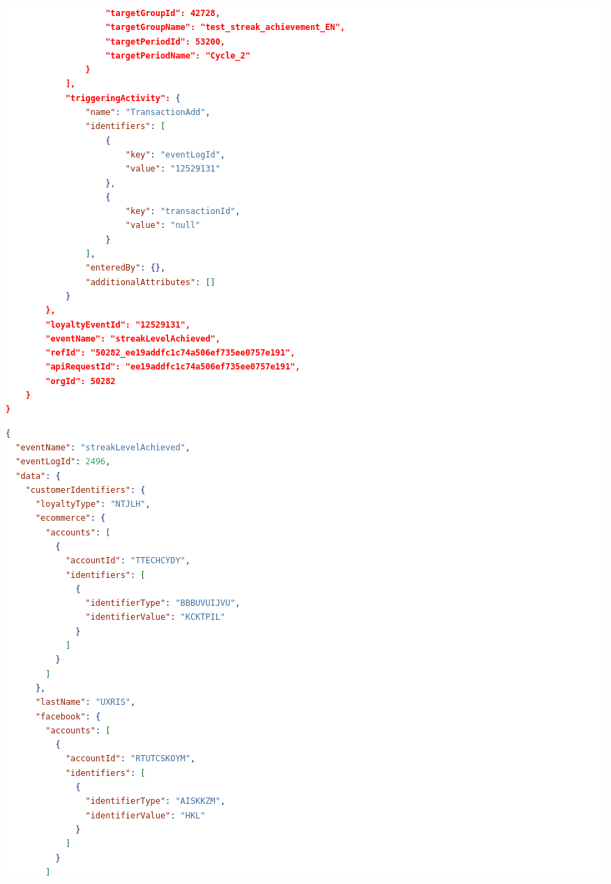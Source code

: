 ```json Enriched payload
                    "targetGroupId": 42728,
                    "targetGroupName": "test_streak_achievement_EN",
                    "targetPeriodId": 53200,
                    "targetPeriodName": "Cycle_2"
                }
            ],
            "triggeringActivity": {
                "name": "TransactionAdd",
                "identifiers": [
                    {
                        "key": "eventLogId",
                        "value": "12529131"
                    },
                    {
                        "key": "transactionId",
                        "value": "null"
                    }
                ],
                "enteredBy": {},
                "additionalAttributes": []
            }
        },
        "loyaltyEventId": "12529131",
        "eventName": "streakLevelAchieved",
        "refId": "50282_ee19addfc1c74a506ef735ee0757e191",
        "apiRequestId": "ee19addfc1c74a506ef735ee0757e191",
        "orgId": 50282
    }
}
```
```json Raw payload
{
  "eventName": "streakLevelAchieved",
  "eventLogId": 2496,
  "data": {
    "customerIdentifiers": {
      "loyaltyType": "NTJLH",
      "ecommerce": {
        "accounts": [
          {
            "accountId": "TTECHCYDY",
            "identifiers": [
              {
                "identifierType": "BBBUVUIJVU",
                "identifierValue": "KCKTPIL"
              }
            ]
          }
        ]
      },
      "lastName": "UXRIS",
      "facebook": {
        "accounts": [
          {
            "accountId": "RTUTCSKOYM",
            "identifiers": [
              {
                "identifierType": "AISKKZM",
                "identifierValue": "HKL"
              }
            ]
          }
        ]
```